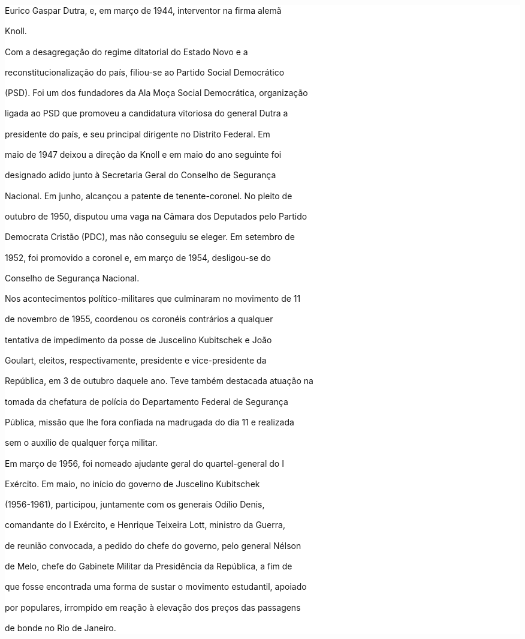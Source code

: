 Eurico Gaspar Dutra, e, em março de 1944, interventor na firma alemã

Knoll.



Com a desagregação do regime ditatorial do Estado Novo e a

reconstitucionalização do país, filiou-se ao Partido Social Democrático

(PSD). Foi um dos fundadores da Ala Moça Social Democrática, organização

ligada ao PSD que promoveu a candidatura vitoriosa do general Dutra a

presidente do país, e seu principal dirigente no Distrito Federal. Em

maio de 1947 deixou a direção da Knoll e em maio do ano seguinte foi

designado adido junto à Secretaria Geral do Conselho de Segurança

Nacional. Em junho, alcançou a patente de tenente-coronel. No pleito de

outubro de 1950, disputou uma vaga na Câmara dos Deputados pelo Partido

Democrata Cristão (PDC), mas não conseguiu se eleger. Em setembro de

1952, foi promovido a coronel e, em março de 1954, desligou-se do

Conselho de Segurança Nacional.



Nos acontecimentos político-militares que culminaram no movimento de 11

de novembro de 1955, coordenou os coronéis contrários a qualquer

tentativa de impedimento da posse de Juscelino Kubitschek e João

Goulart, eleitos, respectivamente, presidente e vice-presidente da

República, em 3 de outubro daquele ano. Teve também destacada atuação na

tomada da chefatura de polícia do Departamento Federal de Segurança

Pública, missão que lhe fora confiada na madrugada do dia 11 e realizada

sem o auxílio de qualquer força militar.



Em março de 1956, foi nomeado ajudante geral do quartel-general do I

Exército. Em maio, no início do governo de Juscelino Kubitschek

(1956-1961), participou, juntamente com os generais Odílio Denis,

comandante do I Exército, e Henrique Teixeira Lott, ministro da Guerra,

de reunião convocada, a pedido do chefe do governo, pelo general Nélson

de Melo, chefe do Gabinete Militar da Presidência da República, a fim de

que fosse encontrada uma forma de sustar o movimento estudantil, apoiado

por populares, irrompido em reação à elevação dos preços das passagens

de bonde no Rio de Janeiro.
